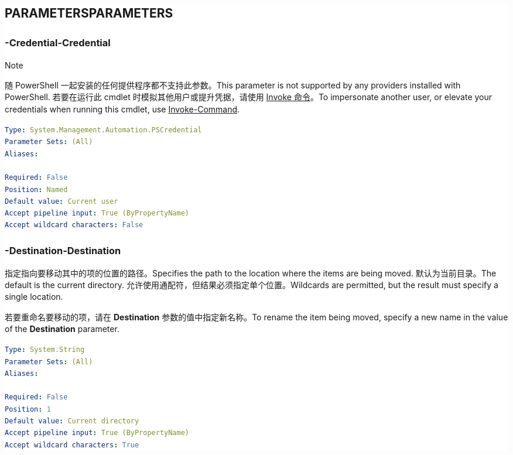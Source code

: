 ## <span data-ttu-id="eb88e-144">PARAMETERS</span><span class="sxs-lookup"><span data-stu-id="eb88e-144">PARAMETERS</span></span>

### <span data-ttu-id="eb88e-145">-Credential</span><span class="sxs-lookup"><span data-stu-id="eb88e-145">-Credential</span></span>

> [!NOTE]
> <span data-ttu-id="eb88e-146">随 PowerShell 一起安装的任何提供程序都不支持此参数。</span><span class="sxs-lookup"><span data-stu-id="eb88e-146">This parameter is not supported by any providers installed with PowerShell.</span></span>
> <span data-ttu-id="eb88e-147">若要在运行此 cmdlet 时模拟其他用户或提升凭据，请使用 [Invoke 命令](../Microsoft.PowerShell.Core/Invoke-Command.md)。</span><span class="sxs-lookup"><span data-stu-id="eb88e-147">To impersonate another user, or elevate your credentials when running this cmdlet, use [Invoke-Command](../Microsoft.PowerShell.Core/Invoke-Command.md).</span></span>

```yaml
Type: System.Management.Automation.PSCredential
Parameter Sets: (All)
Aliases:

Required: False
Position: Named
Default value: Current user
Accept pipeline input: True (ByPropertyName)
Accept wildcard characters: False
```

### <span data-ttu-id="eb88e-148">-Destination</span><span class="sxs-lookup"><span data-stu-id="eb88e-148">-Destination</span></span>

<span data-ttu-id="eb88e-149">指定指向要移动其中的项的位置的路径。</span><span class="sxs-lookup"><span data-stu-id="eb88e-149">Specifies the path to the location where the items are being moved.</span></span>
<span data-ttu-id="eb88e-150">默认为当前目录。</span><span class="sxs-lookup"><span data-stu-id="eb88e-150">The default is the current directory.</span></span>
<span data-ttu-id="eb88e-151">允许使用通配符，但结果必须指定单个位置。</span><span class="sxs-lookup"><span data-stu-id="eb88e-151">Wildcards are permitted, but the result must specify a single location.</span></span>

<span data-ttu-id="eb88e-152">若要重命名要移动的项，请在 **Destination** 参数的值中指定新名称。</span><span class="sxs-lookup"><span data-stu-id="eb88e-152">To rename the item being moved, specify a new name in the value of the **Destination** parameter.</span></span>

```yaml
Type: System.String
Parameter Sets: (All)
Aliases:

Required: False
Position: 1
Default value: Current directory
Accept pipeline input: True (ByPropertyName)
Accept wildcard characters: True
```
